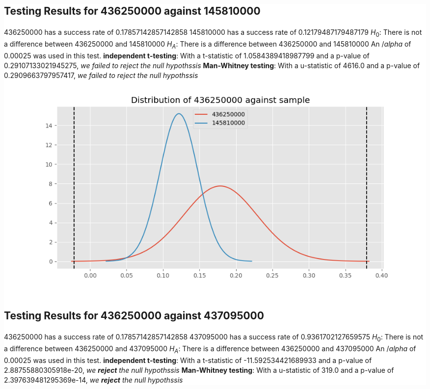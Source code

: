 ## Testing Results for 436250000 against 145810000 
436250000 has a success rate of 0.17857142857142858
145810000 has a success rate of 0.12179487179487179
$H_{0}$: There is not a difference between 436250000 and 145810000
$H_{A}$: There is a difference between 436250000 and 145810000
An $/alpha$ of 0.00025 was used in this test.
__independent t-testing__: With a t-statistic of 1.0584389418987799 and a p-value of 0.29107133021945275, _we failed to reject the null hypothssis_
__Man-Whitney testing__: With a u-statistic of 4616.0 and a p-value of 0.2909663797957417, _we failed to reject the null hypothssis_
![](images/436250000_against_145810000.png) 
## Testing Results for 436250000 against 437095000 
436250000 has a success rate of 0.17857142857142858
437095000 has a success rate of 0.9361702127659575
$H_{0}$: There is not a difference between 436250000 and 437095000
$H_{A}$: There is a difference between 436250000 and 437095000
An $/alpha$ of 0.00025 was used in this test.
__independent t-testing__: With a t-statistic of -11.592534421689933 and a p-value of 2.88755880305918e-20, _we **reject** the null hypothssis_
__Man-Whitney testing__: With a u-statistic of 319.0 and a p-value of 2.397639481295369e-14, _we **reject** the null hypothssis_
